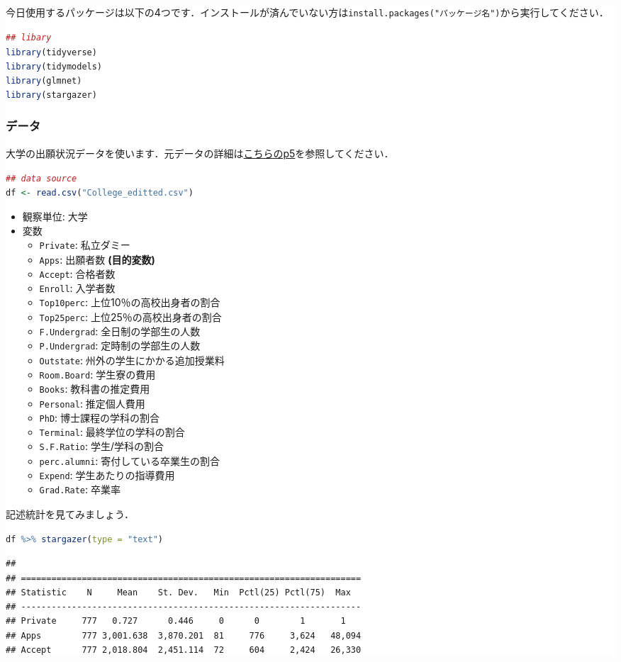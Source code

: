 今日使用するパッケージは以下の4つです．インストールが済んでいない方は`install.packages("パッケージ名")`から実行してください．

``` r
## libary
library(tidyverse)
library(tidymodels)
library(glmnet)
library(stargazer)
```

### データ

大学の出願状況データを使います．元データの詳細は[こちらのp5](https://cran.r-project.org/web/packages/ISLR/ISLR.pdf)を参照してください．

``` r
## data source
df <- read.csv("College_editted.csv")
```

-   観察単位: 大学
-   変数
    -   `Private`: 私立ダミー
    -   `Apps`: 出願者数 **(目的変数)**
    -   `Accept`: 合格者数
    -   `Enroll`: 入学者数
    -   `Top10perc`: 上位10％の高校出身者の割合
    -   `Top25perc`: 上位25％の高校出身者の割合
    -   `F.Undergrad`: 全日制の学部生の人数
    -   `P.Undergrad`: 定時制の学部生の人数
    -   `Outstate`: 州外の学生にかかる追加授業料
    -   `Room.Board`: 学生寮の費用
    -   `Books`: 教科書の推定費用
    -   `Personal`: 推定個人費用
    -   `PhD`: 博士課程の学科の割合
    -   `Terminal`: 最終学位の学科の割合
    -   `S.F.Ratio`: 学生/学科の割合
    -   `perc.alumni`: 寄付している卒業生の割合
    -   `Expend`: 学生あたりの指導費用
    -   `Grad.Rate`: 卒業率

記述統計を見てみましょう．

``` r
df %>% stargazer(type = "text")
```

    ## 
    ## ===================================================================
    ## Statistic    N     Mean    St. Dev.   Min  Pctl(25) Pctl(75)  Max  
    ## -------------------------------------------------------------------
    ## Private     777   0.727      0.446     0      0        1       1   
    ## Apps        777 3,001.638  3,870.201  81     776     3,624   48,094
    ## Accept      777 2,018.804  2,451.114  72     604     2,424   26,330